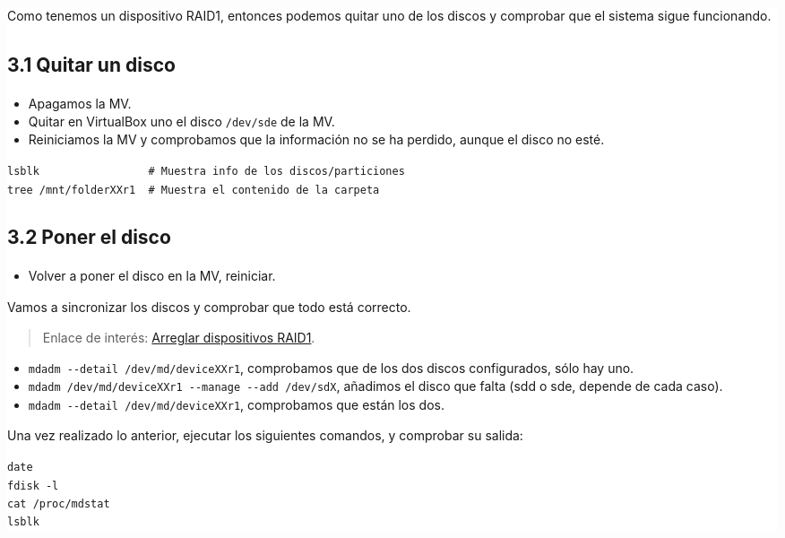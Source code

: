 Como tenemos un dispositivo RAID1, entonces podemos quitar uno de los discos y comprobar que el sistema sigue funcionando.

## 3.1 Quitar un disco

* Apagamos la MV.
* Quitar en VirtualBox uno el disco `/dev/sde` de la MV.
* Reiniciamos la MV y comprobamos que la información no se ha perdido, aunque el disco no esté.

```
lsblk                 # Muestra info de los discos/particiones
tree /mnt/folderXXr1  # Muestra el contenido de la carpeta
```

## 3.2 Poner el disco

* Volver a poner el disco en la MV, reiniciar.

Vamos a sincronizar los discos y comprobar que todo está correcto.

> Enlace de interés: [Arreglar dispositivos RAID1](http://www.seavtec.com/en/content/soporte/documentacion/mdadm-raid-por-software-ensamblar-un-raid-no-activo).

* `mdadm --detail /dev/md/deviceXXr1`, comprobamos que de los dos discos configurados, sólo hay uno.
* `mdadm /dev/md/deviceXXr1 --manage --add /dev/sdX`, añadimos el disco que falta (sdd o sde, depende de cada caso).
* `mdadm --detail /dev/md/deviceXXr1`, comprobamos que están los dos.

Una vez realizado lo anterior, ejecutar los siguientes comandos, y comprobar su salida:

```
date
fdisk -l
cat /proc/mdstat
lsblk
```
